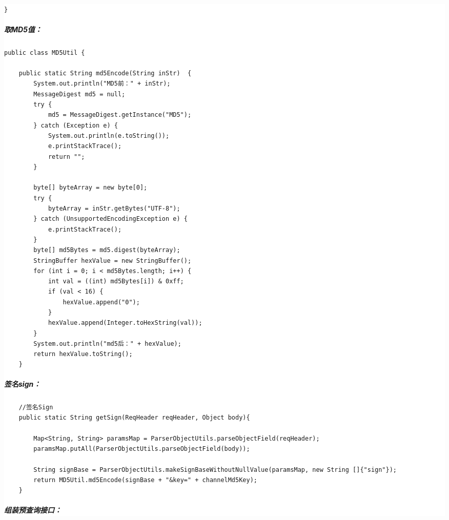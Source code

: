 ```
}
```
##### 取MD5值：

```
public class MD5Util {

    public static String md5Encode(String inStr)  {
        System.out.println("MD5前：" + inStr);
        MessageDigest md5 = null;
        try {
            md5 = MessageDigest.getInstance("MD5");
        } catch (Exception e) {
            System.out.println(e.toString());
            e.printStackTrace();
            return "";
        }

        byte[] byteArray = new byte[0];
        try {
            byteArray = inStr.getBytes("UTF-8");
        } catch (UnsupportedEncodingException e) {
            e.printStackTrace();
        }
        byte[] md5Bytes = md5.digest(byteArray);
        StringBuffer hexValue = new StringBuffer();
        for (int i = 0; i < md5Bytes.length; i++) {
            int val = ((int) md5Bytes[i]) & 0xff;
            if (val < 16) {
                hexValue.append("0");
            }
            hexValue.append(Integer.toHexString(val));
        }
        System.out.println("md5后：" + hexValue);
        return hexValue.toString();
    }
```
##### 签名sign：

```
    //签名Sign
    public static String getSign(ReqHeader reqHeader, Object body){

        Map<String, String> paramsMap = ParserObjectUtils.parseObjectField(reqHeader);
        paramsMap.putAll(ParserObjectUtils.parseObjectField(body));

        String signBase = ParserObjectUtils.makeSignBaseWithoutNullValue(paramsMap, new String []{"sign"});
        return MD5Util.md5Encode(signBase + "&key=" + channelMd5Key);
    }
```
##### 组装预查询接口：
